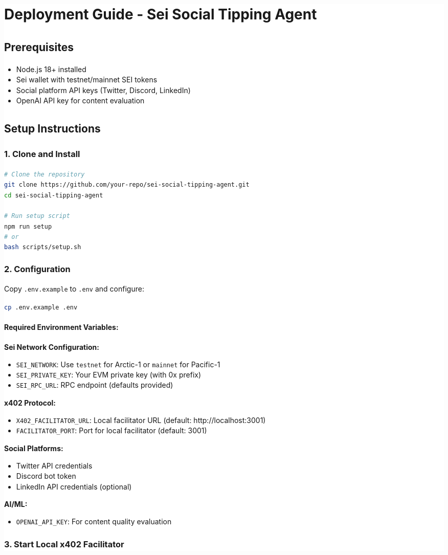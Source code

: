 # Deployment Guide - Sei Social Tipping Agent

## Prerequisites

- Node.js 18+ installed
- Sei wallet with testnet/mainnet SEI tokens
- Social platform API keys (Twitter, Discord, LinkedIn)
- OpenAI API key for content evaluation

## Setup Instructions

### 1. Clone and Install

```bash
# Clone the repository
git clone https://github.com/your-repo/sei-social-tipping-agent.git
cd sei-social-tipping-agent

# Run setup script
npm run setup
# or
bash scripts/setup.sh
```

### 2. Configuration

Copy `.env.example` to `.env` and configure:

```bash
cp .env.example .env
```

#### Required Environment Variables:

**Sei Network Configuration:**
- `SEI_NETWORK`: Use `testnet` for Arctic-1 or `mainnet` for Pacific-1
- `SEI_PRIVATE_KEY`: Your EVM private key (with 0x prefix)
- `SEI_RPC_URL`: RPC endpoint (defaults provided)

**x402 Protocol:**
- `X402_FACILITATOR_URL`: Local facilitator URL (default: http://localhost:3001)
- `FACILITATOR_PORT`: Port for local facilitator (default: 3001)

**Social Platforms:**
- Twitter API credentials
- Discord bot token
- LinkedIn API credentials (optional)

**AI/ML:**
- `OPENAI_API_KEY`: For content quality evaluation

### 3. Start Local x402 Facilitator
